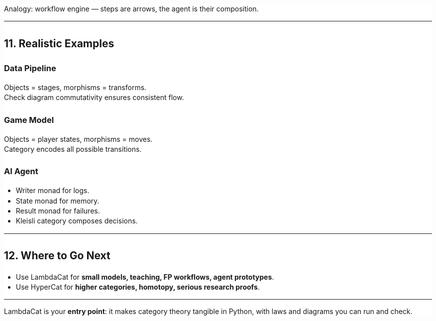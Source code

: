 Analogy: workflow engine — steps are arrows, the agent is their composition.

---

## 11. Realistic Examples

### Data Pipeline
Objects = stages, morphisms = transforms.  
Check diagram commutativity ensures consistent flow.

### Game Model
Objects = player states, morphisms = moves.  
Category encodes all possible transitions.

### AI Agent
- Writer monad for logs.  
- State monad for memory.  
- Result monad for failures.  
- Kleisli category composes decisions.

---

## 12. Where to Go Next

- Use LambdaCat for **small models, teaching, FP workflows, agent prototypes**.  
- Use HyperCat for **higher categories, homotopy, serious research proofs**.  

---

LambdaCat is your **entry point**: it makes category theory tangible in Python, with laws and diagrams you can run and check.
